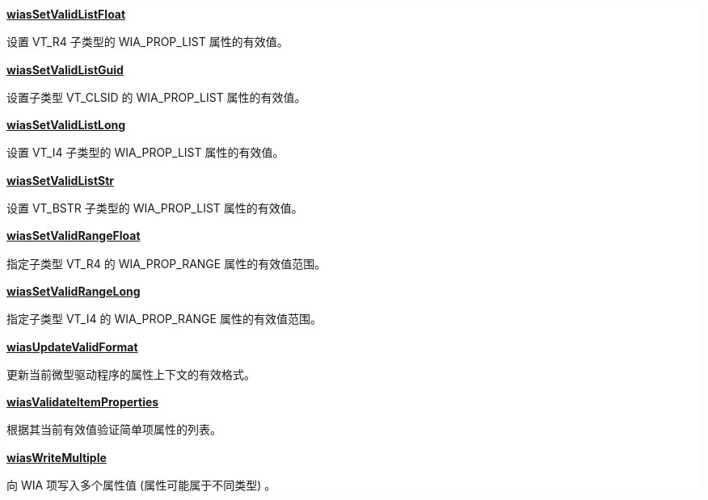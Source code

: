 <td><p><a href="https://docs.microsoft.com/windows-hardware/drivers/ddi/wiamdef/nf-wiamdef-wiassetvalidlistfloat" data-raw-source="[&lt;strong&gt;wiasSetValidListFloat&lt;/strong&gt;](/windows-hardware/drivers/ddi/wiamdef/nf-wiamdef-wiassetvalidlistfloat)"><strong>wiasSetValidListFloat</strong></a></p></td>
<td><p>设置 VT_R4 子类型的 WIA_PROP_LIST 属性的有效值。</p></td>
</tr>
<tr class="even">
<td><p><a href="https://docs.microsoft.com/windows-hardware/drivers/ddi/wiamdef/nf-wiamdef-wiassetvalidlistguid" data-raw-source="[&lt;strong&gt;wiasSetValidListGuid&lt;/strong&gt;](/windows-hardware/drivers/ddi/wiamdef/nf-wiamdef-wiassetvalidlistguid)"><strong>wiasSetValidListGuid</strong></a></p></td>
<td><p>设置子类型 VT_CLSID 的 WIA_PROP_LIST 属性的有效值。</p></td>
</tr>
<tr class="odd">
<td><p><a href="https://docs.microsoft.com/windows-hardware/drivers/ddi/wiamdef/nf-wiamdef-wiassetvalidlistlong" data-raw-source="[&lt;strong&gt;wiasSetValidListLong&lt;/strong&gt;](/windows-hardware/drivers/ddi/wiamdef/nf-wiamdef-wiassetvalidlistlong)"><strong>wiasSetValidListLong</strong></a></p></td>
<td><p>设置 VT_I4 子类型的 WIA_PROP_LIST 属性的有效值。</p></td>
</tr>
<tr class="even">
<td><p><a href="https://docs.microsoft.com/windows-hardware/drivers/ddi/wiamdef/nf-wiamdef-wiassetvalidliststr" data-raw-source="[&lt;strong&gt;wiasSetValidListStr&lt;/strong&gt;](/windows-hardware/drivers/ddi/wiamdef/nf-wiamdef-wiassetvalidliststr)"><strong>wiasSetValidListStr</strong></a></p></td>
<td><p>设置 VT_BSTR 子类型的 WIA_PROP_LIST 属性的有效值。</p></td>
</tr>
<tr class="odd">
<td><p><a href="https://docs.microsoft.com/windows-hardware/drivers/ddi/wiamdef/nf-wiamdef-wiassetvalidrangefloat" data-raw-source="[&lt;strong&gt;wiasSetValidRangeFloat&lt;/strong&gt;](/windows-hardware/drivers/ddi/wiamdef/nf-wiamdef-wiassetvalidrangefloat)"><strong>wiasSetValidRangeFloat</strong></a></p></td>
<td><p>指定子类型 VT_R4 的 WIA_PROP_RANGE 属性的有效值范围。</p></td>
</tr>
<tr class="even">
<td><p><a href="https://docs.microsoft.com/windows-hardware/drivers/ddi/wiamdef/nf-wiamdef-wiassetvalidrangelong" data-raw-source="[&lt;strong&gt;wiasSetValidRangeLong&lt;/strong&gt;](/windows-hardware/drivers/ddi/wiamdef/nf-wiamdef-wiassetvalidrangelong)"><strong>wiasSetValidRangeLong</strong></a></p></td>
<td><p>指定子类型 VT_I4 的 WIA_PROP_RANGE 属性的有效值范围。</p></td>
</tr>
<tr class="odd">
<td><p><a href="https://docs.microsoft.com/windows-hardware/drivers/ddi/wiamdef/nf-wiamdef-wiasupdatevalidformat" data-raw-source="[&lt;strong&gt;wiasUpdateValidFormat&lt;/strong&gt;](/windows-hardware/drivers/ddi/wiamdef/nf-wiamdef-wiasupdatevalidformat)"><strong>wiasUpdateValidFormat</strong></a></p></td>
<td><p>更新当前微型驱动程序的属性上下文的有效格式。</p></td>
</tr>
<tr class="even">
<td><p><a href="https://docs.microsoft.com/windows-hardware/drivers/ddi/wiamdef/nf-wiamdef-wiasvalidateitemproperties" data-raw-source="[&lt;strong&gt;wiasValidateItemProperties&lt;/strong&gt;](/windows-hardware/drivers/ddi/wiamdef/nf-wiamdef-wiasvalidateitemproperties)"><strong>wiasValidateItemProperties</strong></a></p></td>
<td><p>根据其当前有效值验证简单项属性的列表。</p></td>
</tr>
<tr class="odd">
<td><p><a href="https://docs.microsoft.com/windows-hardware/drivers/ddi/wiamdef/nf-wiamdef-wiaswritemultiple" data-raw-source="[&lt;strong&gt;wiasWriteMultiple&lt;/strong&gt;](/windows-hardware/drivers/ddi/wiamdef/nf-wiamdef-wiaswritemultiple)"><strong>wiasWriteMultiple</strong></a></p></td>
<td><p>向 WIA 项写入多个属性值 (属性可能属于不同类型) 。</p></td>
</tr>
<tr class="even">